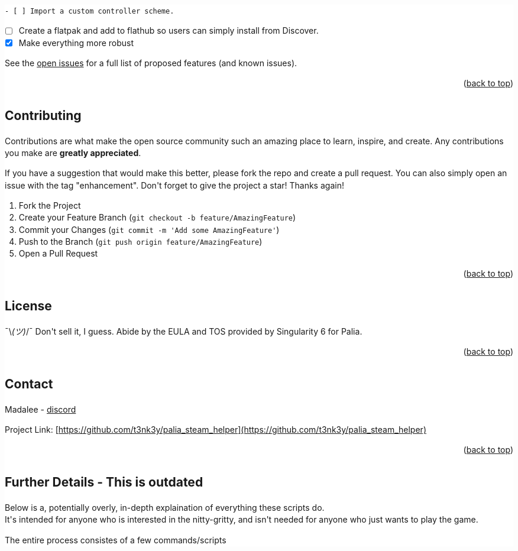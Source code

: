     - [ ] Import a custom controller scheme.
- [ ] Create a flatpak and add to flathub so users can simply install from Discover.
- [x] Make everything more robust

See the [open issues](https://github.com/t3nk3y/palia_steam_helper/issues) for a full list of proposed features (and known issues).

<p align="right">(<a href="#readme-top">back to top</a>)</p>




## Contributing

Contributions are what make the open source community such an amazing place to learn, inspire, and create. Any contributions you make are **greatly appreciated**.

If you have a suggestion that would make this better, please fork the repo and create a pull request. You can also simply open an issue with the tag "enhancement".
Don't forget to give the project a star! Thanks again!

1. Fork the Project
2. Create your Feature Branch (`git checkout -b feature/AmazingFeature`)
3. Commit your Changes (`git commit -m 'Add some AmazingFeature'`)
4. Push to the Branch (`git push origin feature/AmazingFeature`)
5. Open a Pull Request

<p align="right">(<a href="#readme-top">back to top</a>)</p>




## License
¯\\_(ツ)_/¯
Don't sell it, I guess.  Abide by the EULA and TOS provided by Singularity 6 for Palia.


<p align="right">(<a href="#readme-top">back to top</a>)</p>




## Contact

Madalee - [discord](https://discordapp.com/users/madalee)

Project Link: [https://github.com/t3nk3y/palia_steam_helper](https://github.com/t3nk3y/palia_steam_helper)

<p align="right">(<a href="#readme-top">back to top</a>)</p>


## Further Details - This is outdated

Below is a, potentially overly, in-depth explaination of everything these scripts do.
<br>It's intended for anyone who is interested in the nitty-gritty, and isn't needed for anyone who just wants to play the game.

The entire process consistes of a few commands/scripts


[contributors-shield]: https://img.shields.io/github/contributors/t3nk3y/palia_steam_helper.svg?style=for-the-badge
[contributors-url]: https://github.com/t3nk3y/palia_steam_helper/graphs/contributors
[forks-shield]: https://img.shields.io/github/forks/t3nk3y/palia_steam_helper.svg?style=for-the-badge
[forks-url]: https://github.com/t3nk3y/palia_steam_helper/network/members
[stars-shield]: https://img.shields.io/github/stars/t3nk3y/palia_steam_helper.svg?style=for-the-badge
[stars-url]: https://github.com/t3nk3y/palia_steam_helper/stargazers
[issues-shield]: https://img.shields.io/github/issues/t3nk3y/palia_steam_helper.svg?style=for-the-badge
[issues-url]: https://github.com/t3nk3y/palia_steam_helper/issues
[license-shield]: https://img.shields.io/github/license/t3nk3y/palia_steam_helper.svg?style=for-the-badge
[license-url]: https://github.com/t3nk3y/palia_steam_helper/blob/master/LICENSE.txt
[product-screenshot]: images/screenshot.png